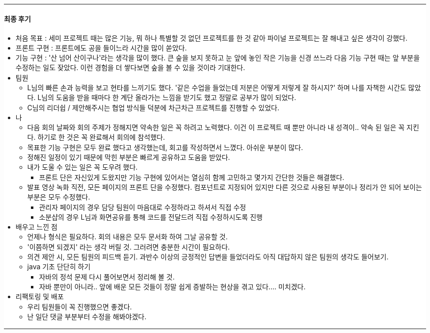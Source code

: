***

#### 최종 후기
* 처음 목표 : 세미 프로젝트 때는 많은 기능, 뭐 하나 특별할 것 없던 프로젝트를 한 것 같아 파이널 프로젝트는 잘 해내고 싶은 생각이 강했다.
* 프론트 구현 : 프론트에도 공을 들이느라 시간을 많이 쏟았다.
* 기능 구현 : '산 넘어 산이구나'라는 생각을 많이 했다. 큰 숲을 보지 못하고 눈 앞에 놓인 작은 기능을 신경 쓰느라 다음 기능 구현 때는 앞 부분을 수정하는 일도 잦았다. 이런 경험을 더 쌓다보면 숲을 볼 수 있을 것이라 기대한다.
* 팀원 
  * L님의 빠른 손과 능력을 보고 현타를 느끼기도 했다. '같은 수업을 들었는데 저분은 어떻게 저렇게 잘 하시지?' 하며 나를 자책한 시간도 많았다. L님의 도움을 받을 때마다 한 계단 올라가는 느낌을 받기도 했고 정말로 공부가 많이 되었다.
  * C님의 리더쉽 / 제안해주시는 협업 방식들 덕분에 차근차근 프로젝트를 진행할 수 있었다.
* 나
  * 다음 회의 날짜와 회의 주제가 정해지면 약속한 일은 꼭 하려고 노력했다. 이건 이 프로젝트 때 뿐만 아니라 내 성격이.. 약속 된 일은 꼭 지킨다. 하기로 한 것은 꼭 완료해서 회의에 참석했다.
  * 목표한 기능 구현은 모두 완료 했다고 생각했는데, 회고를 작성하면서 느꼈다. 아쉬운 부분이 많다.
  * 정해진 일정이 있기 때문에 막힌 부분은 빠르게 공유하고 도움을 받았다.
  * 내가 도울 수 있는 일은 꼭 도우려 했다.
    * 프론트 단은 자신있게 도왔지만 기능 구현에 있어서는 열심히 함께 고민하고 몇가지 간단한 것들은 해결했다.
  * 발표 영상 녹화 직전, 모든 페이지의 프론트 단을 수정했다. 컴포넌트로 지정되어 있지만 다른 것으로 사용된 부분이나 정리가 안 되어 보이는 부분은 모두 수정했다.
    * 관리자 페이지의 경우 담당 팀원이 마음대로 수정하라고 하셔서 직접 수정
    * 소분샵의 경우 L님과 화면공유를 통해 코드를 전달드려 직접 수정하시도록 진행
* 배우고 느낀 점
  * 언제나 형식은 필요하다. 회의 내용은 모두 문서화 하여 그날 공유할 것.
  * '이쯤하면 되겠지' 라는 생각 버릴 것. 그러려면 충분한 시간이 필요하다.
  * 의견 제안 시, 모든 팀원의 피드백 듣기. 과반수 이상의 긍정적인 답변을 들었더라도 아직 대답하지 않은 팀원의 생각도 들어보기.
  * java 기초 단단히 하기
    * 자바의 정석 문제 다시 풀어보면서 정리해 볼 것.
    * 자바 뿐만이 아니라.. 앞에 배운 모든 것들이 정말 쉽게 증발하는 현상을 겪고 있다.... 미치겠다.
* 리팩토링 및 배포
  * 우리 팀원들이 꼭 진행했으면 좋겠다.
  * 난 일단 댓글 부분부터 수정을 해봐야겠다.

***



[canva]: https://www.canva.com/
[figma]: https://www.figma.com/
[notion]: https://www.notion.so/
[메인화면 참고]: https://dribbble.com/shots/6985239-Choose-Your-Side
[google icon]: https://fonts.google.com/icons
[스크럼]: https://www.youtube.com/watch?v=2ukuT00ubuk

